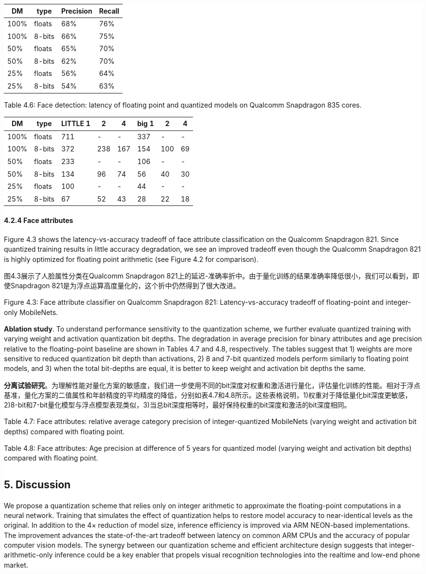DM | type | Precision | Recall
--- | --- | --- | ---
100% | floats | 68% | 76%
100% | 8-bits | 66% | 75%
50% | floats | 65% | 70%
50% | 8-bits | 62% | 70%
25% | floats | 56% | 64%
25% | 8-bits | 54% | 63%

Table 4.6: Face detection: latency of floating point and quantized models on Qualcomm Snapdragon 835 cores.

DM | type | LITTLE 1 | 2 | 4 | big 1 | 2 | 4
--- | --- | --- | --- | --- | --- | --- | ---
100% | floats | 711 | - | - | 337 | - | -
100% | 8-bits | 372 | 238 | 167 | 154 | 100 | 69
50% | floats | 233 | - | - | 106 | - | -
50% | 8-bits | 134 | 96 | 74 | 56 | 40 | 30
25% | floats | 100 | - | - | 44 | - | -
25% | 8-bits | 67 | 52 | 43 | 28 | 22 | 18

#### 4.2.4 Face attributes

Figure 4.3 shows the latency-vs-accuracy tradeoff of face attribute classification on the Qualcomm Snapdragon 821. Since quantized training results in little accuracy degradation, we see an improved tradeoff even though the Qualcomm Snapdragon 821 is highly optimized for floating point arithmetic (see Figure 4.2 for comparison).

图4.3展示了人脸属性分类在Qualcomm Snapdragon 821上的延迟-准确率折中。由于量化训练的结果准确率降低很小，我们可以看到，即使Snapdragon 821是为浮点运算高度量化的，这个折中仍然得到了很大改进。

Figure 4.3: Face attribute classifier on Qualcomm Snapdragon 821: Latency-vs-accuracy tradeoff of floating-point and integer-only MobileNets.

**Ablation study**. To understand performance sensitivity to the quantization scheme, we further evaluate quantized training with varying weight and activation quantization bit depths. The degradation in average precision for binary attributes and age precision relative to the floating-point baseline are shown in Tables 4.7 and 4.8, respectively. The tables suggest that 1) weights are more sensitive to reduced quantization bit depth than activations, 2) 8 and 7-bit quantized models perform similarly to floating point models, and 3) when the total bit-depths are equal, it is better to keep weight and activation bit depths the same.

**分离试验研究**。为理解性能对量化方案的敏感度，我们进一步使用不同的bit深度对权重和激活进行量化，评估量化训练的性能。相对于浮点基准，量化方案的二值属性和年龄精度的平均精度的降低，分别如表4.7和4.8所示。这些表格说明，1)权重对于降低量化bit深度更敏感，2)8-bit和7-bit量化模型与浮点模型表现类似，3)当总bit深度相等时，最好保持权重的bit深度和激活的bit深度相同。

Table 4.7: Face attributes: relative average category precision of integer-quantized MobileNets (varying weight and activation bit depths) compared with floating point.

Table 4.8: Face attributes: Age precision at difference of 5 years for quantized model (varying weight and activation bit depths) compared with floating point.

## 5. Discussion

We propose a quantization scheme that relies only on integer arithmetic to approximate the floating-point computations in a neural network. Training that simulates the effect of quantization helps to restore model accuracy to near-identical levels as the original. In addition to the 4× reduction of model size, inference efficiency is improved via ARM NEON-based implementations. The improvement advances the state-of-the-art tradeoff between latency on common ARM CPUs and the accuracy of popular computer vision models. The synergy between our quantization scheme and efficient architecture design suggests that integer-arithmetic-only inference could be a key enabler that propels visual recognition technologies into the realtime and low-end phone market.
